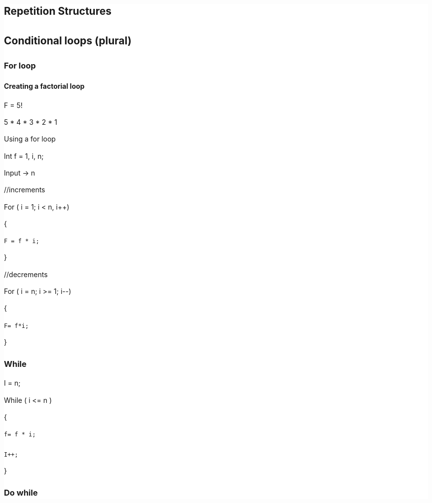 ```
```



## Repetition Structures


## Conditional loops (plural)


### For loop


#### Creating a factorial loop

F = 5!

5 * 4 * 3 * 2 * 1

Using a for loop

Int f = 1, i, n;

Input -> n

//increments

For ( i = 1; i &lt; n, i++)

{

	F = f * i;

}

//decrements

For ( i = n; i >= 1; i--)

{

	F= f*i;

}


### While 

I = n;

While ( i &lt;= n )

{

	f= f * i;

	I++;

}


### Do while
